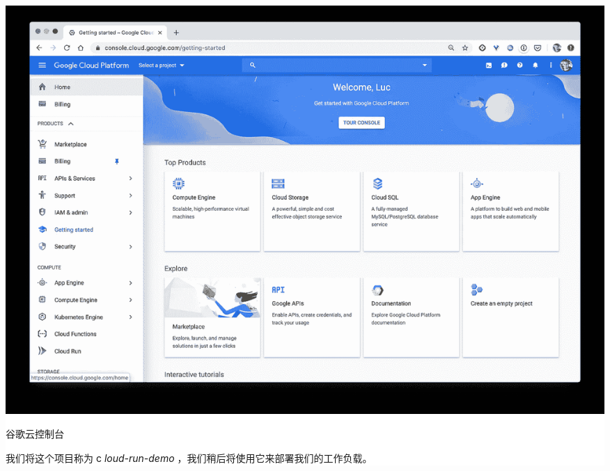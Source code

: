 ![](img/4de2aef68140ebf8e4f4f26944eff263.png)

谷歌云控制台

我们将这个项目称为 c *loud-run-demo* ，我们稍后将使用它来部署我们的工作负载。
